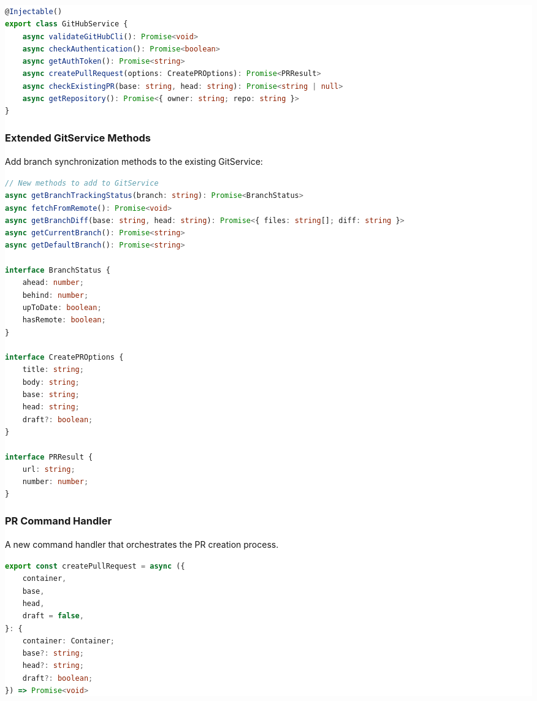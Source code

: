 ```typescript
@Injectable()
export class GitHubService {
    async validateGitHubCli(): Promise<void>
    async checkAuthentication(): Promise<boolean>
    async getAuthToken(): Promise<string>
    async createPullRequest(options: CreatePROptions): Promise<PRResult>
    async checkExistingPR(base: string, head: string): Promise<string | null>
    async getRepository(): Promise<{ owner: string; repo: string }>
}
```

### Extended GitService Methods
Add branch synchronization methods to the existing GitService:

```typescript
// New methods to add to GitService
async getBranchTrackingStatus(branch: string): Promise<BranchStatus>
async fetchFromRemote(): Promise<void>
async getBranchDiff(base: string, head: string): Promise<{ files: string[]; diff: string }>
async getCurrentBranch(): Promise<string>
async getDefaultBranch(): Promise<string>

interface BranchStatus {
    ahead: number;
    behind: number;
    upToDate: boolean;
    hasRemote: boolean;
}

interface CreatePROptions {
    title: string;
    body: string;
    base: string;
    head: string;
    draft?: boolean;
}

interface PRResult {
    url: string;
    number: number;
}
```

### PR Command Handler
A new command handler that orchestrates the PR creation process.

```typescript
export const createPullRequest = async ({
    container,
    base,
    head,
    draft = false,
}: {
    container: Container;
    base?: string;
    head?: string;
    draft?: boolean;
}) => Promise<void>
```
